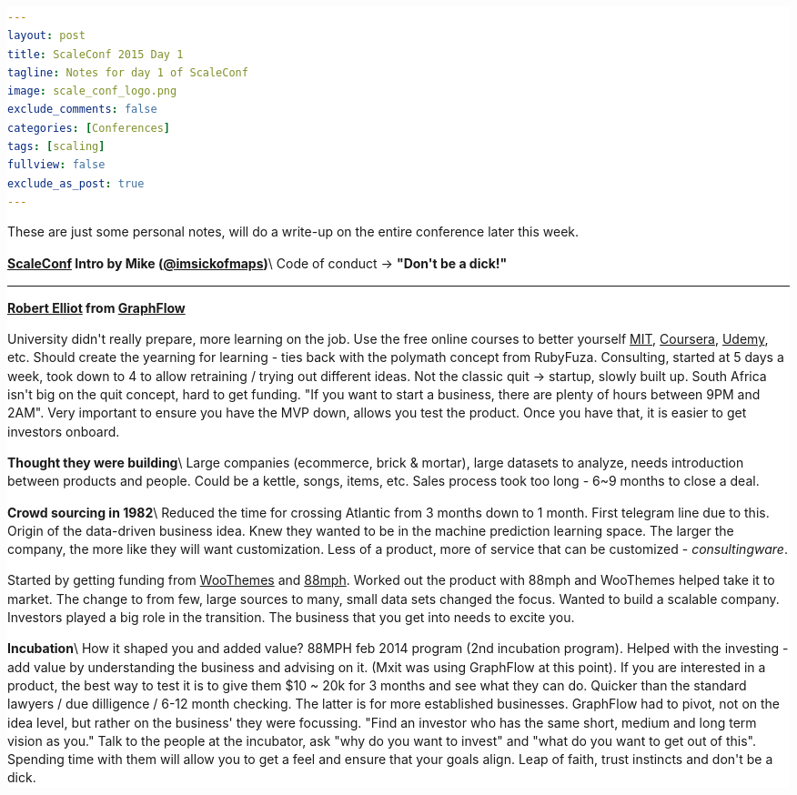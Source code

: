 ```yaml
---
layout: post
title: ScaleConf 2015 Day 1
tagline: Notes for day 1 of ScaleConf
image: scale_conf_logo.png
exclude_comments: false
categories: [Conferences]
tags: [scaling]
fullview: false
exclude_as_post: true
---
```


These are just some personal notes, will do a write-up on the entire conference later this week.

**[ScaleConf](scaleconf.org) Intro by Mike ([@imsickofmaps](https://twitter.com/imsickofmaps))**\\
Code of conduct -> **"Don't be a dick!"**

---

**[Robert Elliot](https://twitter.com/greenafrican) from [GraphFlow](http://graphflow.com)**

University didn't really prepare, more learning on the job. Use the free online courses to better yourself [MIT](), [Coursera](), [Udemy](), etc. Should create the yearning for learning - ties back with the polymath concept from RubyFuza. Consulting, started at 5 days a week, took down to 4 to allow retraining / trying out different ideas. Not the classic quit -> startup, slowly built up. South Africa isn't big on the quit concept, hard to get funding. "If you want to start a business, there are plenty of hours between 9PM and 2AM". Very important to ensure you have the MVP down, allows you test the product. Once you have that, it is easier to get investors onboard.

**Thought they were building**\\
Large companies (ecommerce, brick & mortar), large datasets to analyze, needs introduction between products and people. Could be a kettle, songs, items, etc. Sales process took too long - 6~9 months to close a deal.

**Crowd sourcing in 1982**\\
Reduced the time for crossing Atlantic from 3 months down to 1 month. First telegram line due to this. Origin of the data-driven business idea. Knew they wanted to be in the machine prediction learning space. The larger the company, the more like they will want customization. Less of a product, more of service that can be customized - *consultingware*.

Started by getting funding from [WooThemes](http://www.woothemes.com/) and [88mph](http://www.88mph.ac/). Worked out the product with 88mph and WooThemes helped take it to market. The change to  from few, large sources to many, small data sets changed the focus. Wanted to build a scalable company. Investors played a big role in the transition. The business that you get into needs to excite you.

**Incubation**\\
How it shaped you and added value? 88MPH feb 2014 program (2nd incubation program). Helped with the investing - add value by understanding the business and advising on it. (Mxit was using GraphFlow at this point). If you are interested in a product, the best way to test it is to give them $10 ~ 20k for 3 months and see what they can do. Quicker than the standard lawyers / due dilligence / 6-12 month checking. The latter is for more established businesses. GraphFlow had to pivot, not on the idea level, but rather on the business' they were focussing. "Find an investor who has the same short, medium and long term vision as you." Talk to the people at the incubator, ask "why do you want to invest" and "what do you want to get out of this". Spending time with them will allow you to get a feel and ensure that your goals align. Leap of faith, trust instincts and don't be a dick.

